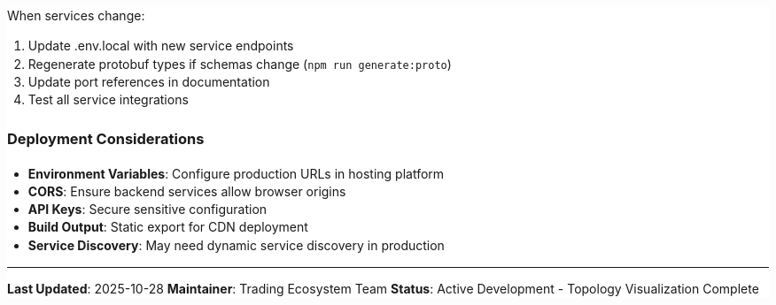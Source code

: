 When services change:

1. Update .env.local with new service endpoints
2. Regenerate protobuf types if schemas change (`npm run generate:proto`)
3. Update port references in documentation
4. Test all service integrations

### Deployment Considerations

- **Environment Variables**: Configure production URLs in hosting platform
- **CORS**: Ensure backend services allow browser origins
- **API Keys**: Secure sensitive configuration
- **Build Output**: Static export for CDN deployment
- **Service Discovery**: May need dynamic service discovery in production

---

**Last Updated**: 2025-10-28
**Maintainer**: Trading Ecosystem Team
**Status**: Active Development - Topology Visualization Complete
